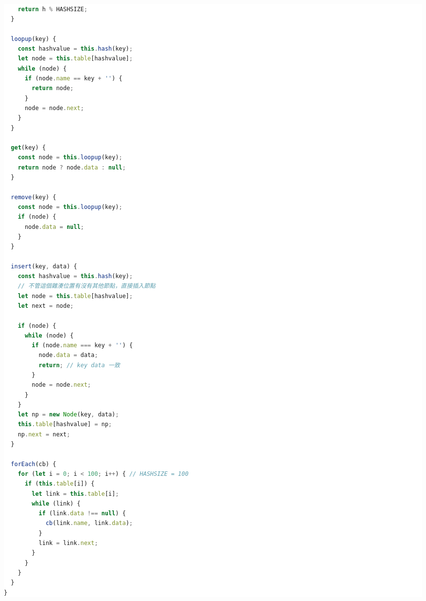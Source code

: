 ```js
    return h % HASHSIZE;
  }

  loopup(key) {
    const hashvalue = this.hash(key);
    let node = this.table[hashvalue];
    while (node) {
      if (node.name == key + '') {
        return node;
      }
      node = node.next;
    }
  }

  get(key) {
    const node = this.loopup(key);
    return node ? node.data : null;
  }

  remove(key) {
    const node = this.loopup(key);
    if (node) {
      node.data = null;
    }
  }

  insert(key, data) {
    const hashvalue = this.hash(key);
    // 不管這個雜湊位置有沒有其他節點，直接插入節點
    let node = this.table[hashvalue];
    let next = node;

    if (node) {
      while (node) {
        if (node.name === key + '') {
          node.data = data;
          return; // key data 一致
        }
        node = node.next;
      }
    }
    let np = new Node(key, data);
    this.table[hashvalue] = np;
    np.next = next;
  }

  forEach(cb) {
    for (let i = 0; i < 100; i++) { // HASHSIZE = 100
      if (this.table[i]) {
        let link = this.table[i];
        while (link) {
          if (link.data !== null) {
            cb(link.name, link.data);
          }
          link = link.next;
        }
      }
    }
  }
}
```
